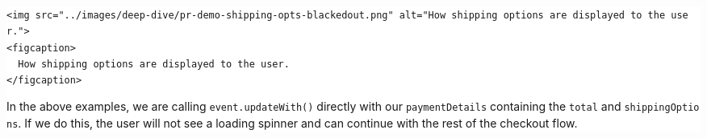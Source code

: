     <img src="../images/deep-dive/pr-demo-shipping-opts-blackedout.png" alt="How shipping options are displayed to the user.">
    <figcaption>
      How shipping options are displayed to the user.
    </figcaption>
  </figure>
</div>

In the above examples, we are calling `event.updateWith()` directly with our `paymentDetails` containing the `total` and `shippingOptions`. If we do this, the user will not see a loading spinner and can continue with the rest of the checkout flow.
